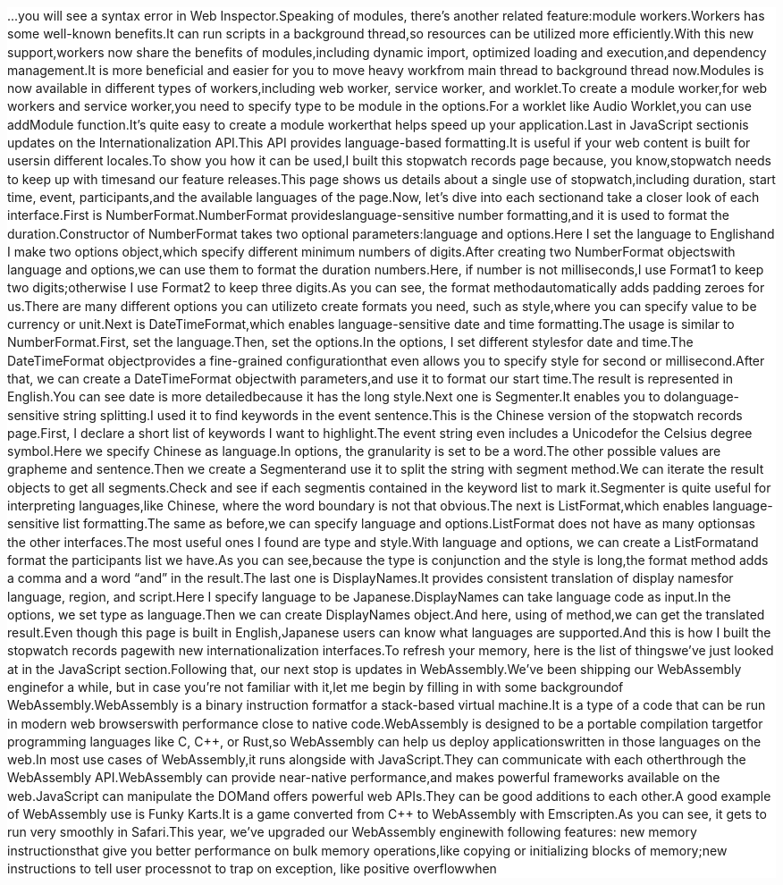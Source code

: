 ...you will see a syntax error in Web Inspector.Speaking of modules, there’s another related feature:module workers.Workers has some well-known benefits.It can run scripts in a background thread,so resources can be utilized more efficiently.With this new support,workers now share the benefits of modules,including dynamic import, optimized loading and execution,and dependency management.It is more beneficial and easier for you to move heavy workfrom main thread to background thread now.Modules is now available in different types of workers,including web worker, service worker, and worklet.To create a module worker,for web workers and service worker,you need to specify type to be module in the options.For a worklet like Audio Worklet,you can use addModule function.It’s quite easy to create a module workerthat helps speed up your application.Last in JavaScript sectionis updates on the Internationalization API.This API provides language-based formatting.It is useful if your web content is built for usersin different locales.To show you how it can be used,I built this stopwatch records page because, you know,stopwatch needs to keep up with timesand our feature releases.This page shows us details about a single use of stopwatch,including duration, start time, event, participants,and the available languages of the page.Now, let’s dive into each sectionand take a closer look of each interface.First is NumberFormat.NumberFormat provideslanguage-sensitive number formatting,and it is used to format the duration.Constructor of NumberFormat takes two optional parameters:language and options.Here I set the language to Englishand I make two options object,which specify different minimum numbers of digits.After creating two NumberFormat objectswith language and options,we can use them to format the duration numbers.Here, if number is not milliseconds,I use Format1 to keep two digits;otherwise I use Format2 to keep three digits.As you can see, the format methodautomatically adds padding zeroes for us.There are many different options you can utilizeto create formats you need, such as style,where you can specify value to be currency or unit.Next is DateTimeFormat,which enables language-sensitive date and time formatting.The usage is similar to NumberFormat.First, set the language.Then, set the options.In the options, I set different stylesfor date and time.The DateTimeFormat objectprovides a fine-grained configurationthat even allows you to specify style for second or millisecond.After that, we can create a DateTimeFormat objectwith parameters,and use it to format our start time.The result is represented in English.You can see date is more detailedbecause it has the long style.Next one is Segmenter.It enables you to dolanguage-sensitive string splitting.I used it to find keywords in the event sentence.This is the Chinese version of the stopwatch records page.First, I declare a short list of keywords I want to highlight.The event string even includes a Unicodefor the Celsius degree symbol.Here we specify Chinese as language.In options, the granularity is set to be a word.The other possible values are grapheme and sentence.Then we create a Segmenterand use it to split the string with segment method.We can iterate the result objects to get all segments.Check and see if each segmentis contained in the keyword list to mark it.Segmenter is quite useful for interpreting languages,like Chinese, where the word boundary is not that obvious.The next is ListFormat,which enables language-sensitive list formatting.The same as before,we can specify language and options.ListFormat does not have as many optionsas the other interfaces.The most useful ones I found are type and style.With language and options, we can create a ListFormatand format the participants list we have.As you can see,because the type is conjunction and the style is long,the format method adds a comma and a word “and” in the result.The last one is DisplayNames.It provides consistent translation of display namesfor language, region, and script.Here I specify language to be Japanese.DisplayNames can take language code as input.In the options, we set type as language.Then we can create DisplayNames object.And here, using of method,we can get the translated result.Even though this page is built in English,Japanese users can know what languages are supported.And this is how I built the stopwatch records pagewith new internationalization interfaces.To refresh your memory, here is the list of thingswe’ve just looked at in the JavaScript section.Following that, our next stop is updates in WebAssembly.We’ve been shipping our WebAssembly enginefor a while, but in case you’re not familiar with it,let me begin by filling in with some backgroundof WebAssembly.WebAssembly is a binary instruction formatfor a stack-based virtual machine.It is a type of a code that can be run in modern web browserswith performance close to native code.WebAssembly is designed to be a portable compilation targetfor programming languages like C, C++, or Rust,so WebAssembly can help us deploy applicationswritten in those languages on the web.In most use cases of WebAssembly,it runs alongside with JavaScript.They can communicate with each otherthrough the WebAssembly API.WebAssembly can provide near-native performance,and makes powerful frameworks available on the web.JavaScript can manipulate the DOMand offers powerful web APIs.They can be good additions to each other.A good example of WebAssembly use is Funky Karts.It is a game converted from C++ to WebAssembly with Emscripten.As you can see, it gets to run very smoothly in Safari.This year, we’ve upgraded our WebAssembly enginewith following features: new memory instructionsthat give you better performance on bulk memory operations,like copying or initializing blocks of memory;new instructions to tell user processnot to trap on exception, like positive overflowwhen